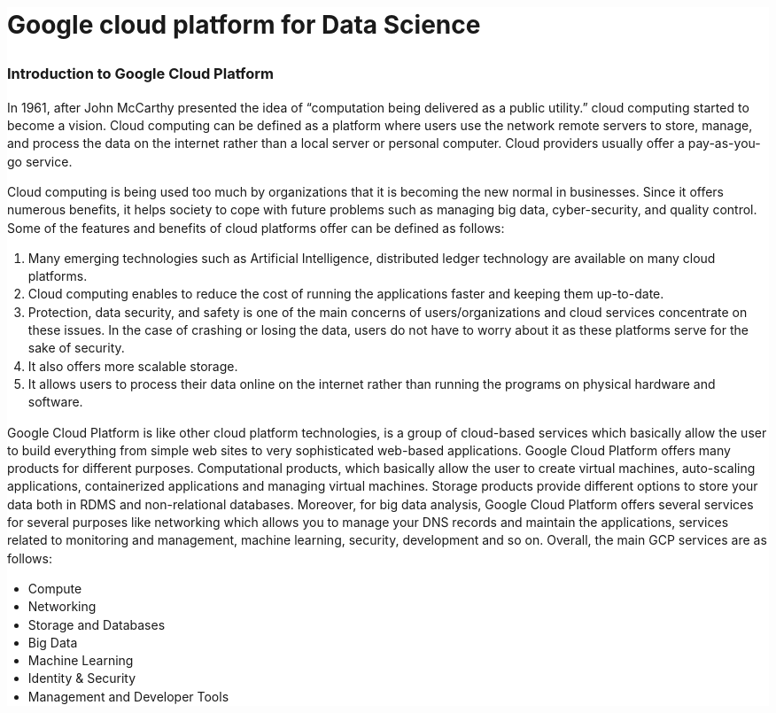 # Google cloud platform for Data Science

### Introduction to Google Cloud Platform

In 1961, after John McCarthy presented the idea of “computation being delivered as a public utility.” cloud computing started to become a vision. Cloud computing can be defined as a platform where users use the network remote servers to store, manage, and process the data on the internet rather than a local server or personal computer. Cloud providers usually offer a pay-as-you-go service. 

Cloud computing is being used too much by organizations that it is becoming the new normal in businesses.  Since it offers numerous benefits, it helps society to cope with future problems such as managing big data, cyber-security, and quality control. Some of the features and benefits of cloud platforms offer can be defined as follows:

1. Many emerging technologies such as  Artificial Intelligence, distributed ledger technology are available on many cloud platforms. 
2. Cloud computing enables to reduce the cost of running the applications faster and keeping them up-to-date. 
3. Protection, data security, and safety is one of the main concerns of users/organizations and cloud services concentrate on these issues. In the case of crashing or losing the data, users do not have to worry about it as these platforms serve for the sake of security.
4. It also offers more scalable storage.
5. It allows users to process their data online on the internet rather than running the programs on physical hardware and software. 

Google Cloud Platform is like other cloud platform technologies, is a group of cloud-based services which basically allow the user to build everything from simple web sites to very sophisticated web-based applications.
Google Cloud Platform offers many products for different purposes. Computational products, which basically allow the user to create virtual machines, auto-scaling applications,  containerized applications and managing virtual machines. Storage products provide different options to store your data both in RDMS and non-relational databases. Moreover, for big data analysis, Google Cloud Platform offers several services for several purposes like networking which allows you to manage your DNS records and maintain the applications, services related to monitoring and management,  machine learning, security, development and so on. Overall, the main GCP services are as follows:

* Compute
* Networking
* Storage and Databases
* Big Data
* Machine Learning
* Identity & Security
* Management and Developer Tools
